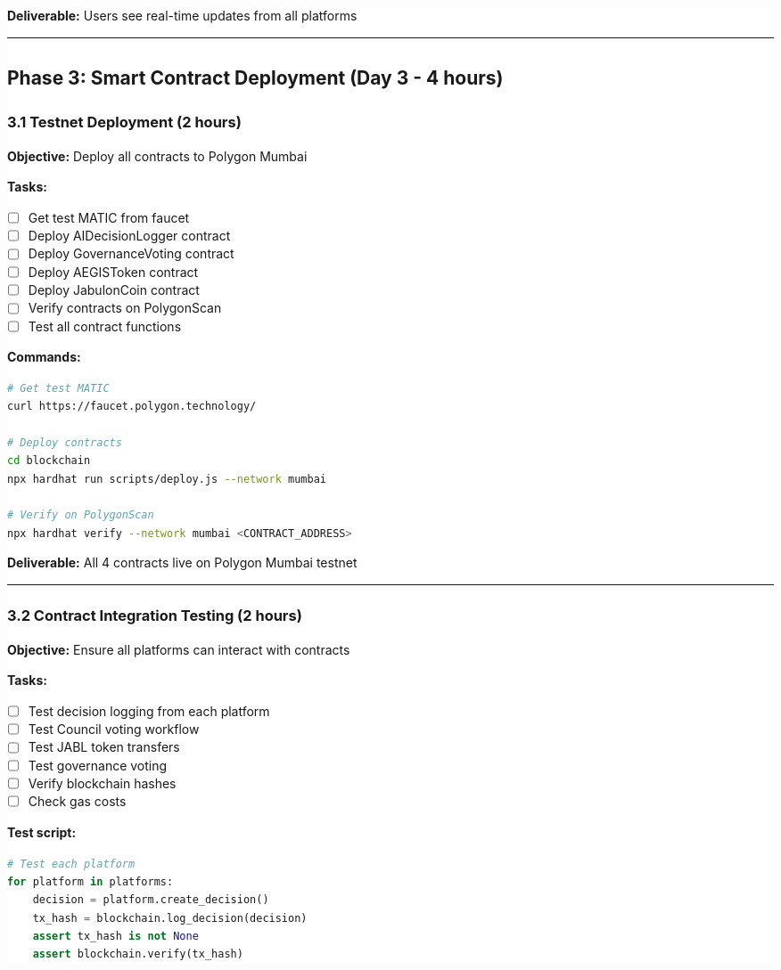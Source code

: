 **Deliverable:** Users see real-time updates from all platforms

---

## Phase 3: Smart Contract Deployment (Day 3 - 4 hours)

### 3.1 Testnet Deployment (2 hours)

**Objective:** Deploy all contracts to Polygon Mumbai

**Tasks:**
- [ ] Get test MATIC from faucet
- [ ] Deploy AIDecisionLogger contract
- [ ] Deploy GovernanceVoting contract
- [ ] Deploy AEGISToken contract
- [ ] Deploy JabulonCoin contract
- [ ] Verify contracts on PolygonScan
- [ ] Test all contract functions

**Commands:**
```bash
# Get test MATIC
curl https://faucet.polygon.technology/

# Deploy contracts
cd blockchain
npx hardhat run scripts/deploy.js --network mumbai

# Verify on PolygonScan
npx hardhat verify --network mumbai <CONTRACT_ADDRESS>
```

**Deliverable:** All 4 contracts live on Polygon Mumbai testnet

---

### 3.2 Contract Integration Testing (2 hours)

**Objective:** Ensure all platforms can interact with contracts

**Tasks:**
- [ ] Test decision logging from each platform
- [ ] Test Council voting workflow
- [ ] Test JABL token transfers
- [ ] Test governance voting
- [ ] Verify blockchain hashes
- [ ] Check gas costs

**Test script:**
```python
# Test each platform
for platform in platforms:
    decision = platform.create_decision()
    tx_hash = blockchain.log_decision(decision)
    assert tx_hash is not None
    assert blockchain.verify(tx_hash)
```
